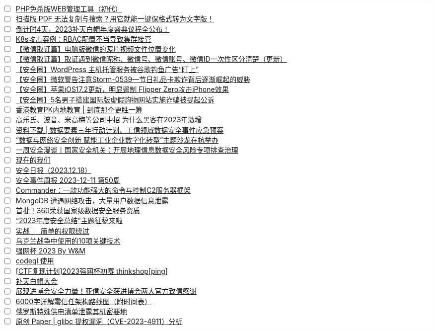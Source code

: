   - [ ] [PHP免杀版WEB管理工具（初代）](https://mp.weixin.qq.com/s?__biz=Mzg2MTg2NzI5OA==&mid=2247484061&idx=1&sn=c2dd4ae8a4d56da9fd43e04b63e7bd0a)
  - [ ] [扫描版 PDF 无法复制与搜索？用它就能一键保格式转为文字版！](https://mp.weixin.qq.com/s?__biz=MzI2MjcwMTgwOQ==&mid=2247490349&idx=1&sn=97441511d2b0dae4791132af95289b6e)
  - [ ] [倒计时4天，2023补天白帽年度盛典议程全公布！](https://mp.weixin.qq.com/s?__biz=MzIzNzMxMDkxNw==&mid=2247493256&idx=1&sn=2845358e44ebb132eb98e1745b1333d8)
  - [ ] [K8s攻击案例：RBAC配置不当导致集群接管](https://mp.weixin.qq.com/s?__biz=MzA3NzE2MjgwMg==&mid=2448909252&idx=1&sn=14a0830e243b2362aaa3d76ae92bafad)
  - [ ] [【微信取证篇】电脑版微信的照片视频文件位置变化](https://mp.weixin.qq.com/s?__biz=MzI2MTUwNjI4Mw==&mid=2247486852&idx=2&sn=645c0b629174cdb348dc0491f7dc662f)
  - [ ] [【微信取证篇】取证遇到微信昵称、微信号、微信账号、微信ID一次性区分清楚（更新）](https://mp.weixin.qq.com/s?__biz=MzI2MTUwNjI4Mw==&mid=2247486852&idx=1&sn=76bab25380a449697f1b6f8cd608d125)
  - [ ] [【安全圈】WordPress 主机托管服务被谷歌钓鱼广告“盯上”](https://mp.weixin.qq.com/s?__biz=MzIzMzE4NDU1OQ==&mid=2652050816&idx=4&sn=e19e3ef969c98fe7e5694a8f01815f1a)
  - [ ] [【安全圈】微软警告注意Storm-0539—节日礼品卡欺诈背后逐渐崛起的威胁](https://mp.weixin.qq.com/s?__biz=MzIzMzE4NDU1OQ==&mid=2652050816&idx=3&sn=8af748d97d55b7a72d84a274fd9aa5d6)
  - [ ] [【安全圈】苹果iOS17.2更新，明显遏制 Flipper Zero攻击iPhone效果](https://mp.weixin.qq.com/s?__biz=MzIzMzE4NDU1OQ==&mid=2652050816&idx=2&sn=055dfcf9dc79b11b3dca1764db6b998f)
  - [ ] [【安全圈】5名男子搭建国际版虚假购物网站实施诈骗被提起公诉](https://mp.weixin.qq.com/s?__biz=MzIzMzE4NDU1OQ==&mid=2652050816&idx=1&sn=2c921466c0b0e946d24c2f25797b88e8)
  - [ ] [香港教育PK内地教育 | 到底那个更胜一筹](https://mp.weixin.qq.com/s?__biz=MzU2MTQwMzMxNA==&mid=2247536474&idx=2&sn=aaf03afdfcb377b872cc18d893e93626)
  - [ ] [高乐氏、波音、米高梅等公司中招 为什么黑客在2023年激增](https://mp.weixin.qq.com/s?__biz=MzU2MTQwMzMxNA==&mid=2247536474&idx=1&sn=0139f5fa1b13b1809ff6fd097dffe37a)
  - [ ] [资料下载 | 数据要素三年行动计划、工信领域数据安全事件应急预案](https://mp.weixin.qq.com/s?__biz=MzUyMDQ4OTkyMg==&mid=2247536170&idx=3&sn=87998716207325f02f8eb04ecfbab4bd)
  - [ ] [“数据与网络安全创新 赋能工业企业数字化转型”主题沙龙在杭举办](https://mp.weixin.qq.com/s?__biz=MzUyMDQ4OTkyMg==&mid=2247536170&idx=2&sn=8a4b011c053b6eb0f709f2fce2a62fae)
  - [ ] [一周安全漫谈丨国家安全机关：开展地理信息数据安全风险专项排查治理](https://mp.weixin.qq.com/s?__biz=MzUyMDQ4OTkyMg==&mid=2247536170&idx=1&sn=c16660d9c681d93db71fcaf949ffa1b6)
  - [ ] [现在的我们](https://mp.weixin.qq.com/s?__biz=MzkxOTMzNDkwOA==&mid=2247484138&idx=1&sn=c42f88d763b5bd8fc17e75f9b804ca7f)
  - [ ] [安全日报（2023.12.18）](https://mp.weixin.qq.com/s?__biz=MzU5MjEzOTM3NA==&mid=2247500122&idx=2&sn=f5f5ba32d5e115fbdc3c0789641f883d)
  - [ ] [安全事件周报 2023-12-11 第50周](https://mp.weixin.qq.com/s?__biz=MzU5MjEzOTM3NA==&mid=2247500122&idx=1&sn=734212f5cbf7ab900d8feee53304c285)
  - [ ] [Commander：一款功能强大的命令与控制C2服务器框架](https://mp.weixin.qq.com/s?__biz=MjM5NjA0NjgyMA==&mid=2651251235&idx=4&sn=11d8e7b1126a3ace389ae9994d9b53c9)
  - [ ] [MongoDB 遭遇网络攻击，大量用户数据信息泄露](https://mp.weixin.qq.com/s?__biz=MjM5NjA0NjgyMA==&mid=2651251235&idx=3&sn=272d6c96ed30e1ddf6cfa6b8de3a3ca3)
  - [ ] [首批！360荣获国家级数据安全服务资质](https://mp.weixin.qq.com/s?__biz=MzA4MTg0MDQ4Nw==&mid=2247568066&idx=1&sn=7855becdd65dafcd80323b0a11ef8787)
  - [ ] [“2023年度安全总结”主题征稿来啦](https://mp.weixin.qq.com/s?__biz=MjM5NjA0NjgyMA==&mid=2651251235&idx=1&sn=e5d8687ec0d7ea40475f7cf1589bc704)
  - [ ] [实战 ｜ 简单的权限绕过](https://mp.weixin.qq.com/s?__biz=MzkxMjYxODcyNA==&mid=2247483831&idx=1&sn=e51e9b2721adeedfa7dd9cbc62627139)
  - [ ] [乌克兰战争中使用的10项关键技术](https://mp.weixin.qq.com/s?__biz=MzkwNzM0NzA5MA==&mid=2247494523&idx=1&sn=f9eb95de2832d7c1d10456c0eb01535e)
  - [ ] [强网杯 2023 By W&M](https://mp.weixin.qq.com/s?__biz=MzIxMDYyNTk3Nw==&mid=2247514621&idx=1&sn=82be9ca354215e954ffff536bb74205a)
  - [ ] [codeql 使用](https://mp.weixin.qq.com/s?__biz=MzkxMDQ3MTYxMA==&mid=2247484068&idx=1&sn=b4a29e77f4cce48c6c8043ad3ccf663d)
  - [ ] [[CTF复现计划]2023强网杯初赛 thinkshop[ping]](https://mp.weixin.qq.com/s?__biz=Mzg5NDY4NTc4NQ==&mid=2247485699&idx=1&sn=27db883c33613ec20c19b1790423ad1b)
  - [ ] [补天白帽大会](https://mp.weixin.qq.com/s?__biz=MzAwNDI0MDYwMw==&mid=2247485615&idx=1&sn=0af078f55abe8dfc89d18eae1f2f79e4)
  - [ ] [展现进博会安全力量！亚信安全获进博会两大官方致信感谢](https://mp.weixin.qq.com/s?__biz=MjM5NjY2MTIzMw==&mid=2650610332&idx=1&sn=b6a988b6da857952826f95fb29624d4d)
  - [ ] [6000字详解零信任架构路线图（附时间表）](https://mp.weixin.qq.com/s?__biz=MzUxODY3MDExMA==&mid=2247489105&idx=1&sn=1dbcad3e7270b12ff131b8ba3e8243e2)
  - [ ] [俄罗斯特殊供电清单泄露其机密要地](https://mp.weixin.qq.com/s?__biz=MzA3Mjc1MTkwOA==&mid=2650542664&idx=1&sn=c2463d7fa2260054cc04f117110148b2)
  - [ ] [原创 Paper | glibc 提权漏洞（CVE-2023-4911）分析](https://mp.weixin.qq.com/s?__biz=MzAxNDY2MTQ2OQ==&mid=2650974659&idx=1&sn=d0acc465bcb9d1fbef791c6676148c97)